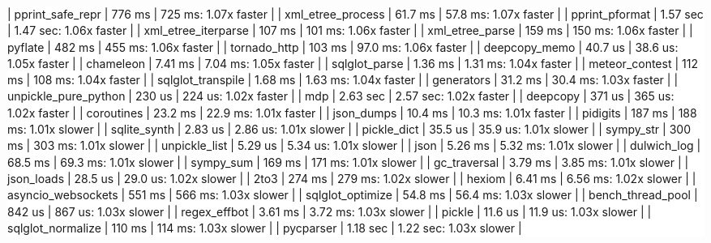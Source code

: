 | pprint_safe_repr           | 776 ms                                                 | 725 ms: 1.07x faster                                                  |
| xml_etree_process          | 61.7 ms                                                | 57.8 ms: 1.07x faster                                                 |
| pprint_pformat             | 1.57 sec                                               | 1.47 sec: 1.06x faster                                                |
| xml_etree_iterparse        | 107 ms                                                 | 101 ms: 1.06x faster                                                  |
| xml_etree_parse            | 159 ms                                                 | 150 ms: 1.06x faster                                                  |
| pyflate                    | 482 ms                                                 | 455 ms: 1.06x faster                                                  |
| tornado_http               | 103 ms                                                 | 97.0 ms: 1.06x faster                                                 |
| deepcopy_memo              | 40.7 us                                                | 38.6 us: 1.05x faster                                                 |
| chameleon                  | 7.41 ms                                                | 7.04 ms: 1.05x faster                                                 |
| sqlglot_parse              | 1.36 ms                                                | 1.31 ms: 1.04x faster                                                 |
| meteor_contest             | 112 ms                                                 | 108 ms: 1.04x faster                                                  |
| sqlglot_transpile          | 1.68 ms                                                | 1.63 ms: 1.04x faster                                                 |
| generators                 | 31.2 ms                                                | 30.4 ms: 1.03x faster                                                 |
| unpickle_pure_python       | 230 us                                                 | 224 us: 1.02x faster                                                  |
| mdp                        | 2.63 sec                                               | 2.57 sec: 1.02x faster                                                |
| deepcopy                   | 371 us                                                 | 365 us: 1.02x faster                                                  |
| coroutines                 | 23.2 ms                                                | 22.9 ms: 1.01x faster                                                 |
| json_dumps                 | 10.4 ms                                                | 10.3 ms: 1.01x faster                                                 |
| pidigits                   | 187 ms                                                 | 188 ms: 1.01x slower                                                  |
| sqlite_synth               | 2.83 us                                                | 2.86 us: 1.01x slower                                                 |
| pickle_dict                | 35.5 us                                                | 35.9 us: 1.01x slower                                                 |
| sympy_str                  | 300 ms                                                 | 303 ms: 1.01x slower                                                  |
| unpickle_list              | 5.29 us                                                | 5.34 us: 1.01x slower                                                 |
| json                       | 5.26 ms                                                | 5.32 ms: 1.01x slower                                                 |
| dulwich_log                | 68.5 ms                                                | 69.3 ms: 1.01x slower                                                 |
| sympy_sum                  | 169 ms                                                 | 171 ms: 1.01x slower                                                  |
| gc_traversal               | 3.79 ms                                                | 3.85 ms: 1.01x slower                                                 |
| json_loads                 | 28.5 us                                                | 29.0 us: 1.02x slower                                                 |
| 2to3                       | 274 ms                                                 | 279 ms: 1.02x slower                                                  |
| hexiom                     | 6.41 ms                                                | 6.56 ms: 1.02x slower                                                 |
| asyncio_websockets         | 551 ms                                                 | 566 ms: 1.03x slower                                                  |
| sqlglot_optimize           | 54.8 ms                                                | 56.4 ms: 1.03x slower                                                 |
| bench_thread_pool          | 842 us                                                 | 867 us: 1.03x slower                                                  |
| regex_effbot               | 3.61 ms                                                | 3.72 ms: 1.03x slower                                                 |
| pickle                     | 11.6 us                                                | 11.9 us: 1.03x slower                                                 |
| sqlglot_normalize          | 110 ms                                                 | 114 ms: 1.03x slower                                                  |
| pycparser                  | 1.18 sec                                               | 1.22 sec: 1.03x slower                                                |